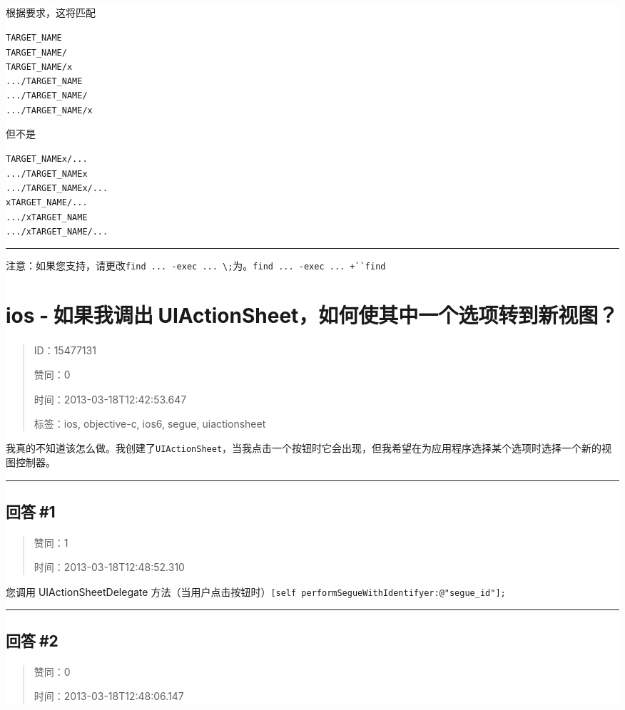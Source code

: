 根据要求，这将匹配

```
TARGET_NAME
TARGET_NAME/
TARGET_NAME/x
.../TARGET_NAME
.../TARGET_NAME/
.../TARGET_NAME/x 
```

但不是

```
TARGET_NAMEx/...
.../TARGET_NAMEx
.../TARGET_NAMEx/...
xTARGET_NAME/...
.../xTARGET_NAME
.../xTARGET_NAME/... 
```

* * *

注意：如果您支持，请更改`find ... -exec ... \;`为。`find ... -exec ... +``find`

# ios - 如果我调出 UIActionSheet，如何使其中一个选项转到新视图？

> ID：15477131
> 
> 赞同：0
> 
> 时间：2013-03-18T12:42:53.647
> 
> 标签：ios, objective-c, ios6, segue, uiactionsheet

我真的不知道该怎么做。我创建了`UIActionSheet`，当我点击一个按钮时它会出现，但我希望在为应用程序选择某个选项时选择一个新的视图控制器。

* * *

## 回答 #1

> 赞同：1
> 
> 时间：2013-03-18T12:48:52.310

您调用 UIActionSheetDelegate 方法（当用户点击按钮时）`[self performSegueWithIdentifyer:@"segue_id"];`

* * *

## 回答 #2

> 赞同：0
> 
> 时间：2013-03-18T12:48:06.147
